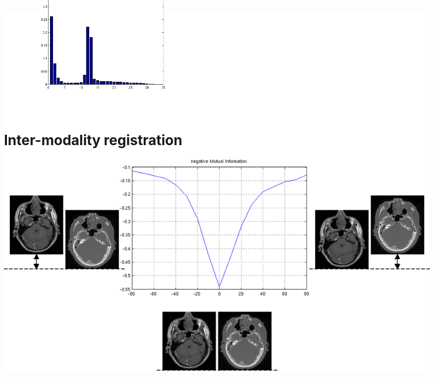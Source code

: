 <img src="./media/mi_1d_hist_2.png" width="250px" style="transform:translate(30%,-20%)">
</div>

# Inter-modality registration
<div class="r-stack">
<div><img src="./media/inter_modality_registration_curve.png" height="90%" class="fragment fade-out" data-fragment-index="0"></div>